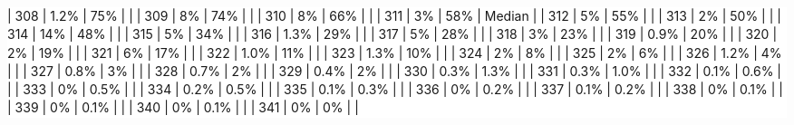 | 308 | 1.2% | 75% |  |
| 309 | 8% | 74% |  |
| 310 | 8% | 66% |  |
| 311 | 3% | 58% | Median |
| 312 | 5% | 55% |  |
| 313 | 2% | 50% |  |
| 314 | 14% | 48% |  |
| 315 | 5% | 34% |  |
| 316 | 1.3% | 29% |  |
| 317 | 5% | 28% |  |
| 318 | 3% | 23% |  |
| 319 | 0.9% | 20% |  |
| 320 | 2% | 19% |  |
| 321 | 6% | 17% |  |
| 322 | 1.0% | 11% |  |
| 323 | 1.3% | 10% |  |
| 324 | 2% | 8% |  |
| 325 | 2% | 6% |  |
| 326 | 1.2% | 4% |  |
| 327 | 0.8% | 3% |  |
| 328 | 0.7% | 2% |  |
| 329 | 0.4% | 2% |  |
| 330 | 0.3% | 1.3% |  |
| 331 | 0.3% | 1.0% |  |
| 332 | 0.1% | 0.6% |  |
| 333 | 0% | 0.5% |  |
| 334 | 0.2% | 0.5% |  |
| 335 | 0.1% | 0.3% |  |
| 336 | 0% | 0.2% |  |
| 337 | 0.1% | 0.2% |  |
| 338 | 0% | 0.1% |  |
| 339 | 0% | 0.1% |  |
| 340 | 0% | 0.1% |  |
| 341 | 0% | 0% |  |
